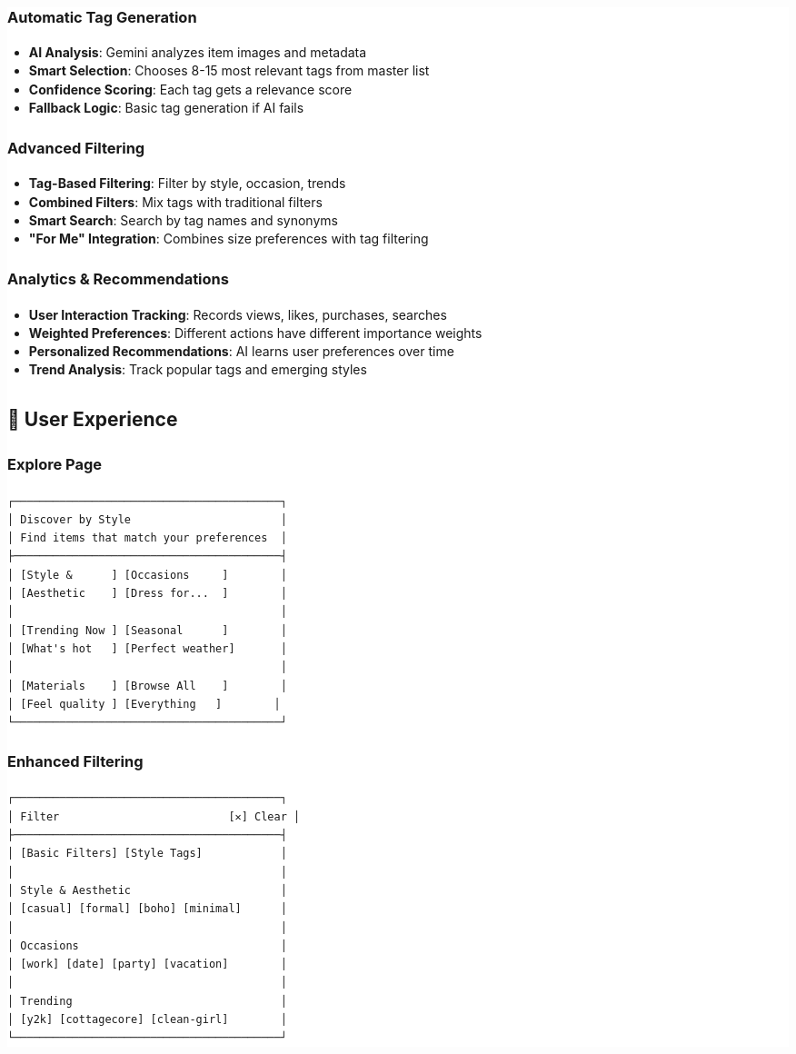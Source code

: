 ### **Automatic Tag Generation**
- **AI Analysis**: Gemini analyzes item images and metadata
- **Smart Selection**: Chooses 8-15 most relevant tags from master list
- **Confidence Scoring**: Each tag gets a relevance score
- **Fallback Logic**: Basic tag generation if AI fails

### **Advanced Filtering**
- **Tag-Based Filtering**: Filter by style, occasion, trends
- **Combined Filters**: Mix tags with traditional filters
- **Smart Search**: Search by tag names and synonyms
- **"For Me" Integration**: Combines size preferences with tag filtering

### **Analytics & Recommendations**
- **User Interaction Tracking**: Records views, likes, purchases, searches
- **Weighted Preferences**: Different actions have different importance weights
- **Personalized Recommendations**: AI learns user preferences over time
- **Trend Analysis**: Track popular tags and emerging styles

## 📱 User Experience

### **Explore Page**
```
┌─────────────────────────────────────────┐
│ Discover by Style                       │
│ Find items that match your preferences  │
├─────────────────────────────────────────┤
│ [Style &      ] [Occasions     ]        │
│ [Aesthetic    ] [Dress for...  ]        │
│                                         │
│ [Trending Now ] [Seasonal      ]        │
│ [What's hot   ] [Perfect weather]       │
│                                         │
│ [Materials    ] [Browse All    ]        │
│ [Feel quality ] [Everything   ]        │
└─────────────────────────────────────────┘
```

### **Enhanced Filtering**
```
┌─────────────────────────────────────────┐
│ Filter                          [✕] Clear │
├─────────────────────────────────────────┤
│ [Basic Filters] [Style Tags]            │
│                                         │
│ Style & Aesthetic                       │
│ [casual] [formal] [boho] [minimal]      │
│                                         │
│ Occasions                               │
│ [work] [date] [party] [vacation]        │
│                                         │
│ Trending                                │
│ [y2k] [cottagecore] [clean-girl]        │
└─────────────────────────────────────────┘
```
